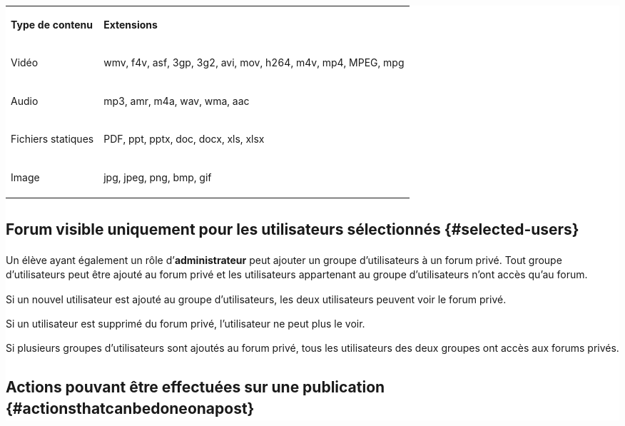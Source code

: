 <table>
 <tbody>
  <tr>
   <td>
    <p><span style="font-weight: normal;"><b>Type de contenu</b></span></p></td>
   <td>
    <p><b>Extensions</b></p></td>
  </tr>
  <tr>
   <td>
    <p>Vidéo</p></td>
   <td>
    <p>wmv, f4v, asf, 3gp, 3g2, avi, mov, h264, m4v, mp4, MPEG, mpg</p></td>
  </tr>
  <tr>
   <td>
    <p>Audio</p></td>
   <td>
    <p>mp3, amr, m4a, wav, wma, aac</p></td>
  </tr>
  <tr>
   <td>
    <p>Fichiers statiques</p></td>
   <td>
    <p>PDF, ppt, pptx, doc, docx, xls, xlsx</p></td>
  </tr>
  <tr>
   <td>
    <p>Image</p></td>
   <td>
    <p>jpg, jpeg, png, bmp, gif</p></td>
  </tr>
 </tbody>
</table>

## Forum visible uniquement pour les utilisateurs sélectionnés {#selected-users}

Un élève ayant également un rôle d’**administrateur** peut ajouter un groupe d’utilisateurs à un forum privé. Tout groupe d’utilisateurs peut être ajouté au forum privé et les utilisateurs appartenant au groupe d’utilisateurs n’ont accès qu’au forum.

Si un nouvel utilisateur est ajouté au groupe d’utilisateurs, les deux utilisateurs peuvent voir le forum privé.

Si un utilisateur est supprimé du forum privé, l’utilisateur ne peut plus le voir.

Si plusieurs groupes d’utilisateurs sont ajoutés au forum privé, tous les utilisateurs des deux groupes ont accès aux forums privés.



## Actions pouvant être effectuées sur une publication {#actionsthatcanbedoneonapost}
